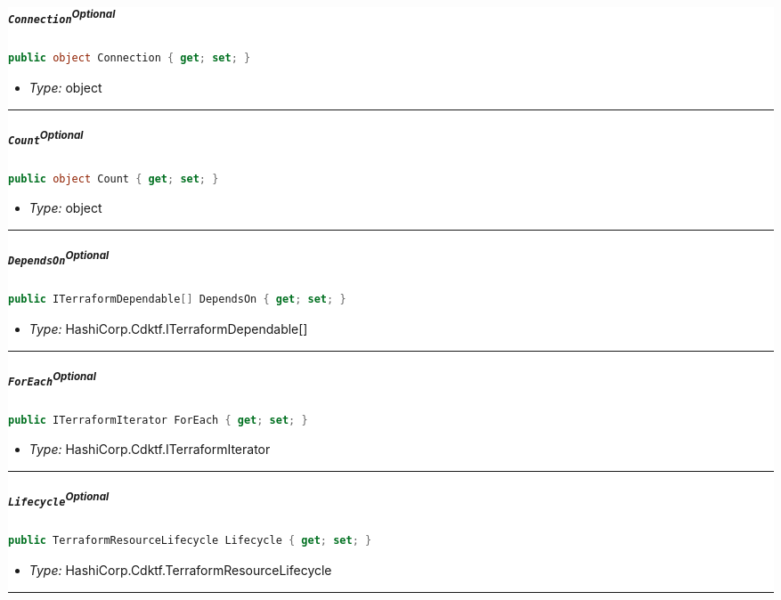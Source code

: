 
##### `Connection`<sup>Optional</sup> <a name="Connection" id="@cdktf/provider-cloudflare.zeroTrustGatewayProxyEndpoint.ZeroTrustGatewayProxyEndpointConfig.property.connection"></a>

```csharp
public object Connection { get; set; }
```

- *Type:* object

---

##### `Count`<sup>Optional</sup> <a name="Count" id="@cdktf/provider-cloudflare.zeroTrustGatewayProxyEndpoint.ZeroTrustGatewayProxyEndpointConfig.property.count"></a>

```csharp
public object Count { get; set; }
```

- *Type:* object

---

##### `DependsOn`<sup>Optional</sup> <a name="DependsOn" id="@cdktf/provider-cloudflare.zeroTrustGatewayProxyEndpoint.ZeroTrustGatewayProxyEndpointConfig.property.dependsOn"></a>

```csharp
public ITerraformDependable[] DependsOn { get; set; }
```

- *Type:* HashiCorp.Cdktf.ITerraformDependable[]

---

##### `ForEach`<sup>Optional</sup> <a name="ForEach" id="@cdktf/provider-cloudflare.zeroTrustGatewayProxyEndpoint.ZeroTrustGatewayProxyEndpointConfig.property.forEach"></a>

```csharp
public ITerraformIterator ForEach { get; set; }
```

- *Type:* HashiCorp.Cdktf.ITerraformIterator

---

##### `Lifecycle`<sup>Optional</sup> <a name="Lifecycle" id="@cdktf/provider-cloudflare.zeroTrustGatewayProxyEndpoint.ZeroTrustGatewayProxyEndpointConfig.property.lifecycle"></a>

```csharp
public TerraformResourceLifecycle Lifecycle { get; set; }
```

- *Type:* HashiCorp.Cdktf.TerraformResourceLifecycle

---